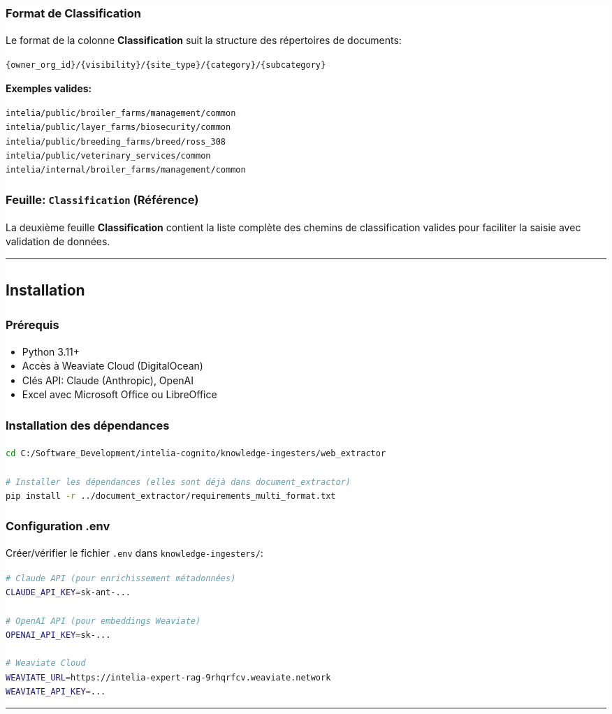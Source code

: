 ### Format de Classification

Le format de la colonne **Classification** suit la structure des répertoires de documents:

```
{owner_org_id}/{visibility}/{site_type}/{category}/{subcategory}
```

**Exemples valides:**
```
intelia/public/broiler_farms/management/common
intelia/public/layer_farms/biosecurity/common
intelia/public/breeding_farms/breed/ross_308
intelia/public/veterinary_services/common
intelia/internal/broiler_farms/management/common
```

### Feuille: `Classification` (Référence)

La deuxième feuille **Classification** contient la liste complète des chemins de classification valides pour faciliter la saisie avec validation de données.

---

## Installation

### Prérequis

- Python 3.11+
- Accès à Weaviate Cloud (DigitalOcean)
- Clés API: Claude (Anthropic), OpenAI
- Excel avec Microsoft Office ou LibreOffice

### Installation des dépendances

```bash
cd C:/Software_Development/intelia-cognito/knowledge-ingesters/web_extractor

# Installer les dépendances (elles sont déjà dans document_extractor)
pip install -r ../document_extractor/requirements_multi_format.txt
```

### Configuration .env

Créer/vérifier le fichier `.env` dans `knowledge-ingesters/`:

```bash
# Claude API (pour enrichissement métadonnées)
CLAUDE_API_KEY=sk-ant-...

# OpenAI API (pour embeddings Weaviate)
OPENAI_API_KEY=sk-...

# Weaviate Cloud
WEAVIATE_URL=https://intelia-expert-rag-9rhqrfcv.weaviate.network
WEAVIATE_API_KEY=...
```

---